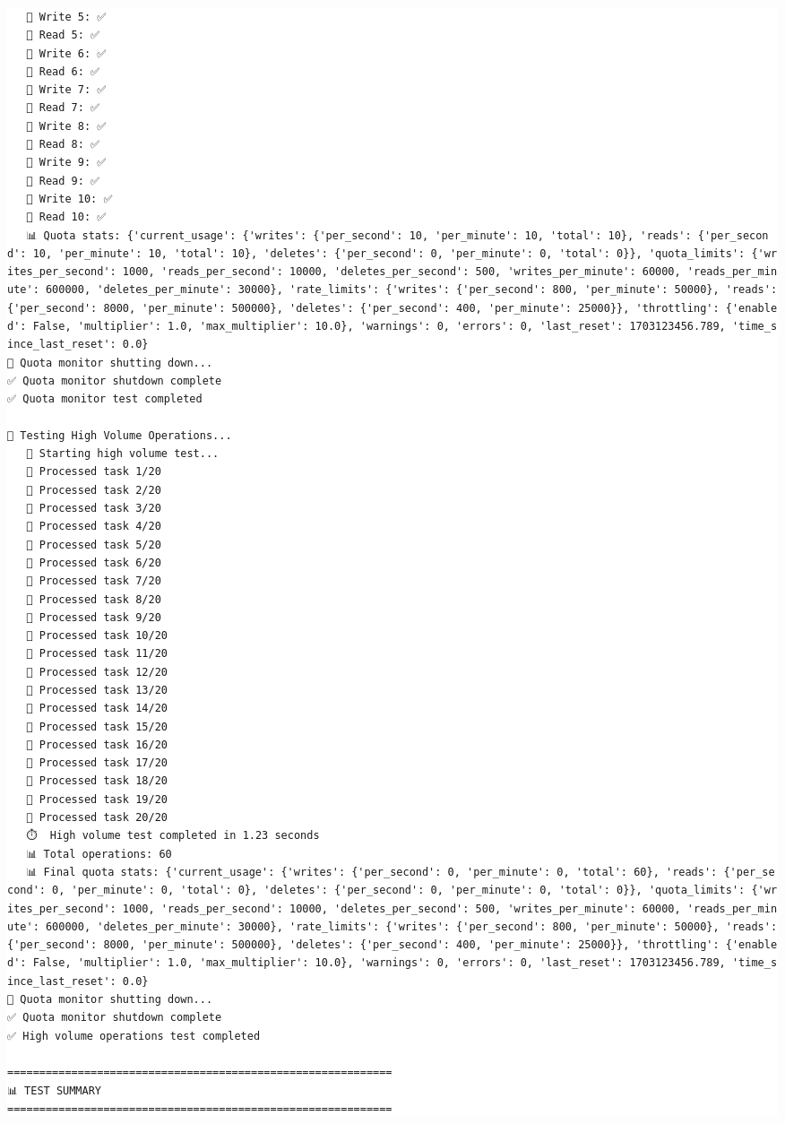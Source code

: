 ```
   📝 Write 5: ✅
   📖 Read 5: ✅
   📝 Write 6: ✅
   📖 Read 6: ✅
   📝 Write 7: ✅
   📖 Read 7: ✅
   📝 Write 8: ✅
   📖 Read 8: ✅
   📝 Write 9: ✅
   📖 Read 9: ✅
   📝 Write 10: ✅
   📖 Read 10: ✅
   📊 Quota stats: {'current_usage': {'writes': {'per_second': 10, 'per_minute': 10, 'total': 10}, 'reads': {'per_second': 10, 'per_minute': 10, 'total': 10}, 'deletes': {'per_second': 0, 'per_minute': 0, 'total': 0}}, 'quota_limits': {'writes_per_second': 1000, 'reads_per_second': 10000, 'deletes_per_second': 500, 'writes_per_minute': 60000, 'reads_per_minute': 600000, 'deletes_per_minute': 30000}, 'rate_limits': {'writes': {'per_second': 800, 'per_minute': 50000}, 'reads': {'per_second': 8000, 'per_minute': 500000}, 'deletes': {'per_second': 400, 'per_minute': 25000}}, 'throttling': {'enabled': False, 'multiplier': 1.0, 'max_multiplier': 10.0}, 'warnings': 0, 'errors': 0, 'last_reset': 1703123456.789, 'time_since_last_reset': 0.0}
🔄 Quota monitor shutting down...
✅ Quota monitor shutdown complete
✅ Quota monitor test completed

🧪 Testing High Volume Operations...
   🚀 Starting high volume test...
   📝 Processed task 1/20
   📝 Processed task 2/20
   📝 Processed task 3/20
   📝 Processed task 4/20
   📝 Processed task 5/20
   📝 Processed task 6/20
   📝 Processed task 7/20
   📝 Processed task 8/20
   📝 Processed task 9/20
   📝 Processed task 10/20
   📝 Processed task 11/20
   📝 Processed task 12/20
   📝 Processed task 13/20
   📝 Processed task 14/20
   📝 Processed task 15/20
   📝 Processed task 16/20
   📝 Processed task 17/20
   📝 Processed task 18/20
   📝 Processed task 19/20
   📝 Processed task 20/20
   ⏱️  High volume test completed in 1.23 seconds
   📊 Total operations: 60
   📊 Final quota stats: {'current_usage': {'writes': {'per_second': 0, 'per_minute': 0, 'total': 60}, 'reads': {'per_second': 0, 'per_minute': 0, 'total': 0}, 'deletes': {'per_second': 0, 'per_minute': 0, 'total': 0}}, 'quota_limits': {'writes_per_second': 1000, 'reads_per_second': 10000, 'deletes_per_second': 500, 'writes_per_minute': 60000, 'reads_per_minute': 600000, 'deletes_per_minute': 30000}, 'rate_limits': {'writes': {'per_second': 800, 'per_minute': 50000}, 'reads': {'per_second': 8000, 'per_minute': 500000}, 'deletes': {'per_second': 400, 'per_minute': 25000}}, 'throttling': {'enabled': False, 'multiplier': 1.0, 'max_multiplier': 10.0}, 'warnings': 0, 'errors': 0, 'last_reset': 1703123456.789, 'time_since_last_reset': 0.0}
🔄 Quota monitor shutting down...
✅ Quota monitor shutdown complete
✅ High volume operations test completed

============================================================
📊 TEST SUMMARY
============================================================
```